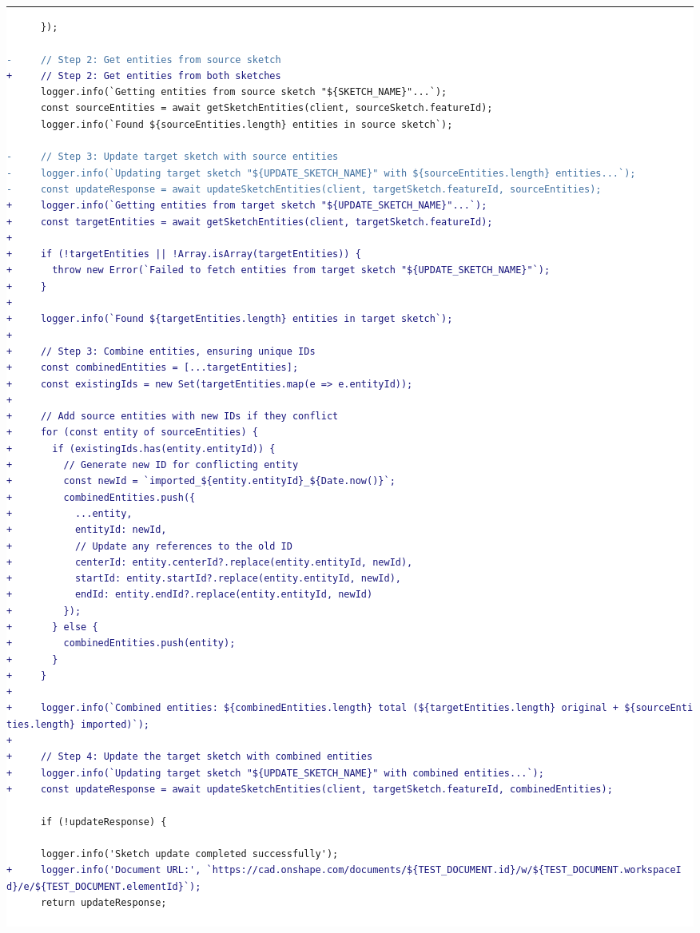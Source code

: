 


---

```diff
      });
      
-     // Step 2: Get entities from source sketch
+     // Step 2: Get entities from both sketches
      logger.info(`Getting entities from source sketch "${SKETCH_NAME}"...`);
      const sourceEntities = await getSketchEntities(client, sourceSketch.featureId);
      logger.info(`Found ${sourceEntities.length} entities in source sketch`);
      
-     // Step 3: Update target sketch with source entities
-     logger.info(`Updating target sketch "${UPDATE_SKETCH_NAME}" with ${sourceEntities.length} entities...`);
-     const updateResponse = await updateSketchEntities(client, targetSketch.featureId, sourceEntities);
+     logger.info(`Getting entities from target sketch "${UPDATE_SKETCH_NAME}"...`);
+     const targetEntities = await getSketchEntities(client, targetSketch.featureId);
+     
+     if (!targetEntities || !Array.isArray(targetEntities)) {
+       throw new Error(`Failed to fetch entities from target sketch "${UPDATE_SKETCH_NAME}"`);
+     }
+     
+     logger.info(`Found ${targetEntities.length} entities in target sketch`);
+     
+     // Step 3: Combine entities, ensuring unique IDs
+     const combinedEntities = [...targetEntities];
+     const existingIds = new Set(targetEntities.map(e => e.entityId));
+     
+     // Add source entities with new IDs if they conflict
+     for (const entity of sourceEntities) {
+       if (existingIds.has(entity.entityId)) {
+         // Generate new ID for conflicting entity
+         const newId = `imported_${entity.entityId}_${Date.now()}`;
+         combinedEntities.push({
+           ...entity,
+           entityId: newId,
+           // Update any references to the old ID
+           centerId: entity.centerId?.replace(entity.entityId, newId),
+           startId: entity.startId?.replace(entity.entityId, newId),
+           endId: entity.endId?.replace(entity.entityId, newId)
+         });
+       } else {
+         combinedEntities.push(entity);
+       }
+     }
+     
+     logger.info(`Combined entities: ${combinedEntities.length} total (${targetEntities.length} original + ${sourceEntities.length} imported)`);
+     
+     // Step 4: Update the target sketch with combined entities
+     logger.info(`Updating target sketch "${UPDATE_SKETCH_NAME}" with combined entities...`);
+     const updateResponse = await updateSketchEntities(client, targetSketch.featureId, combinedEntities);
      
      if (!updateResponse) {
      
      logger.info('Sketch update completed successfully');
+     logger.info('Document URL:', `https://cad.onshape.com/documents/${TEST_DOCUMENT.id}/w/${TEST_DOCUMENT.workspaceId}/e/${TEST_DOCUMENT.elementId}`);
      return updateResponse;
      
```